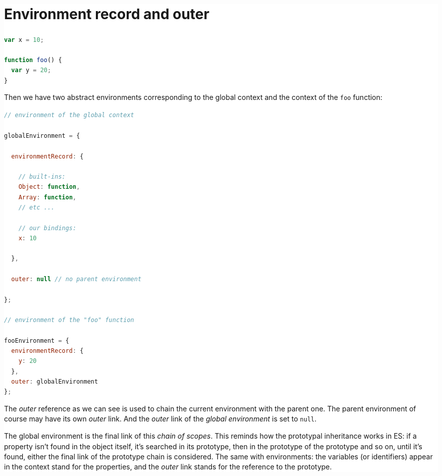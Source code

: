 # Environment record and outer

```js
var x = 10;

function foo() {
  var y = 20;
}
```

Then we have two abstract environments corresponding to the global context and the context of the `foo` function:

```js
// environment of the global context

globalEnvironment = {

  environmentRecord: {

    // built-ins:
    Object: function,
    Array: function,
    // etc ...

    // our bindings:
    x: 10

  },

  outer: null // no parent environment

};

// environment of the "foo" function

fooEnvironment = {
  environmentRecord: {
    y: 20
  },
  outer: globalEnvironment
};
```

The *outer* reference as we can see is used to chain the current environment with the parent one. The parent environment of course may have its own *outer* link. And the *outer* link of the *global environment* is set to `null`.

The global environment is the final link of this *chain of scopes*. This reminds how the prototypal inheritance works in ES: if a property isn’t found in the object itself, it’s searched in its prototype, then in the prototype of the prototype and so on, until it’s found, either the final link of the prototype chain is considered. The same with environments: the variables (or identifiers) appear in the context stand for the properties, and the *outer* link stands for the reference to the prototype.
